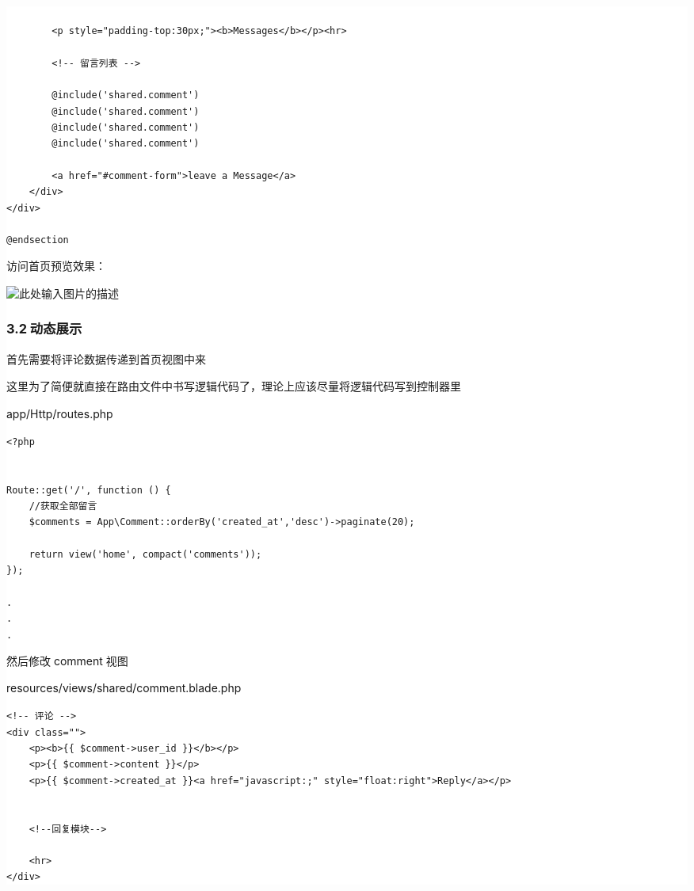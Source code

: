 ```

        <p style="padding-top:30px;"><b>Messages</b></p><hr>

        <!-- 留言列表 -->

        @include('shared.comment')
        @include('shared.comment')
        @include('shared.comment')
        @include('shared.comment')

        <a href="#comment-form">leave a Message</a>
    </div>
</div>

@endsection

```

访问首页预览效果：

![此处输入图片的描述](https://dn-anything-about-doc.qbox.me/document-uid325811labid2660timestamp1489717413936.png/wm)

### 3.2 动态展示

首先需要将评论数据传递到首页视图中来

这里为了简便就直接在路由文件中书写逻辑代码了，理论上应该尽量将逻辑代码写到控制器里

app/Http/routes.php

```
<?php


Route::get('/', function () {
    //获取全部留言
    $comments = App\Comment::orderBy('created_at','desc')->paginate(20);

    return view('home', compact('comments'));
});

.
.
.

```

然后修改 comment 视图

resources/views/shared/comment.blade.php

```
<!-- 评论 -->
<div class="">
    <p><b>{{ $comment->user_id }}</b></p>
    <p>{{ $comment->content }}</p>
    <p>{{ $comment->created_at }}<a href="javascript:;" style="float:right">Reply</a></p>


    <!--回复模块-->

    <hr>
</div>

```
